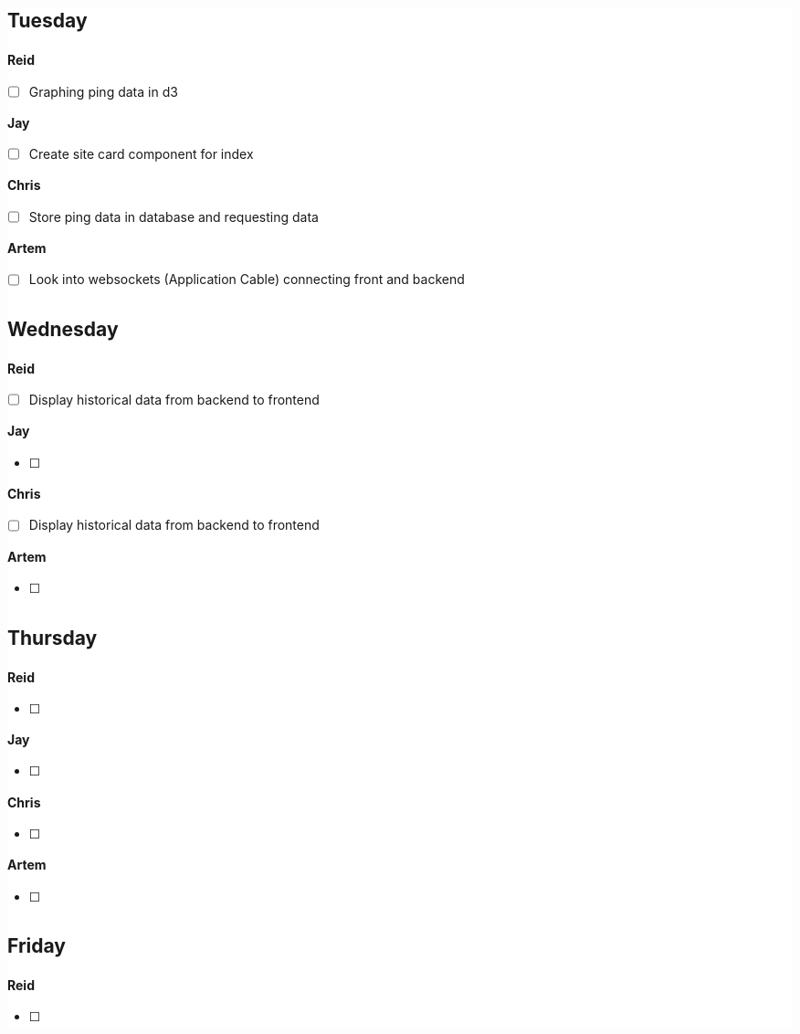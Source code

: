 ## Tuesday

**Reid**

- [ ] Graphing ping data in d3

**Jay**

- [ ] Create site card component for index 

**Chris** 

- [ ] Store ping data in database and requesting data 

**Artem**

- [ ] Look into websockets (Application Cable) connecting front and backend

## Wednesday

**Reid**

- [ ] Display historical data from backend to frontend

**Jay**

- [ ] 

**Chris** 

- [ ] Display historical data from backend to frontend 

**Artem**

- [ ]

## Thursday

**Reid**

- [ ] 

**Jay**

- [ ] 

**Chris** 

- [ ] 

**Artem**

- [ ]

## Friday

**Reid**

- [ ] 
